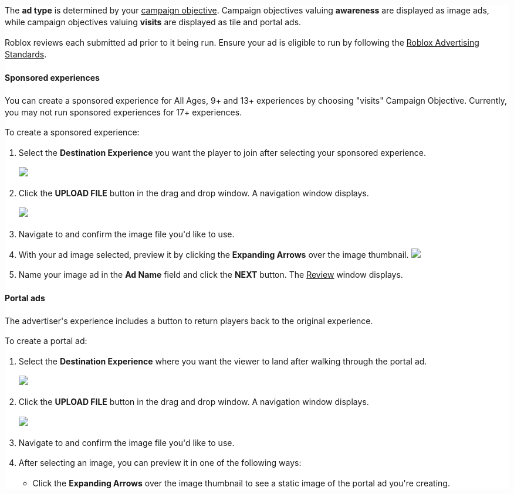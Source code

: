 The **ad type** is determined by your [campaign objective](#define-the-campaign). Campaign objectives valuing **awareness** are displayed as image ads, while campaign objectives valuing **visits** are displayed as tile and portal ads.

Roblox reviews each submitted ad prior to it being run. Ensure your ad is eligible to run by following the [Roblox Advertising Standards](https://en.help.roblox.com/hc/en-us/articles/13722260778260).

#### Sponsored experiences

You can create a sponsored experience for All Ages, 9+ and 13+ experiences by choosing "visits" Campaign Objective. Currently, you may not run sponsored experiences for 17+ experiences.

To create a sponsored experience:

1. Select the **Destination Experience** you want the player to join after selecting your sponsored experience.

   <img src="../../assets/promotion/ads-manager/Portal-Ad-Destination-Experience.png" width="780" />

2. Click the **UPLOAD FILE** button in the drag and drop window. A navigation window displays.

   <img src="../../assets/promotion/ads-manager/Ad-Upload-Widget.png" width="780" />

3. Navigate to and confirm the image file you'd like to use.

4. With your ad image selected, preview it by clicking the **Expanding Arrows** over the image thumbnail.
   <img src="../../assets/promotion/ads-manager/Sponsored-Experience.png" width="780" />

5. Name your image ad in the **Ad Name** field and click the **NEXT** button. The [Review](#review-the-campaign) window displays.

#### Portal ads

<video controls src="../../assets/monetization/immersive-ads/Overview-PortalAd.mp4" width="640"></video>

<Alert severity="info">
   The advertiser's experience includes a button to return players back to the original experience.
</Alert>

To create a portal ad:

1. Select the **Destination Experience** where you want the viewer to land after walking through the portal ad.

   <img src="../../assets/promotion/ads-manager/Portal-Ad-Destination-Experience.png" width="780" />

2. Click the **UPLOAD FILE** button in the drag and drop window. A navigation window displays.

   <img src="../../assets/promotion/ads-manager/Ad-Upload-Widget.png" width="780" />

3. Navigate to and confirm the image file you'd like to use.
4. After selecting an image, you can preview it in one of the following ways:

   - Click the **Expanding Arrows** over the image thumbnail to see a static image of the portal ad you're creating.
